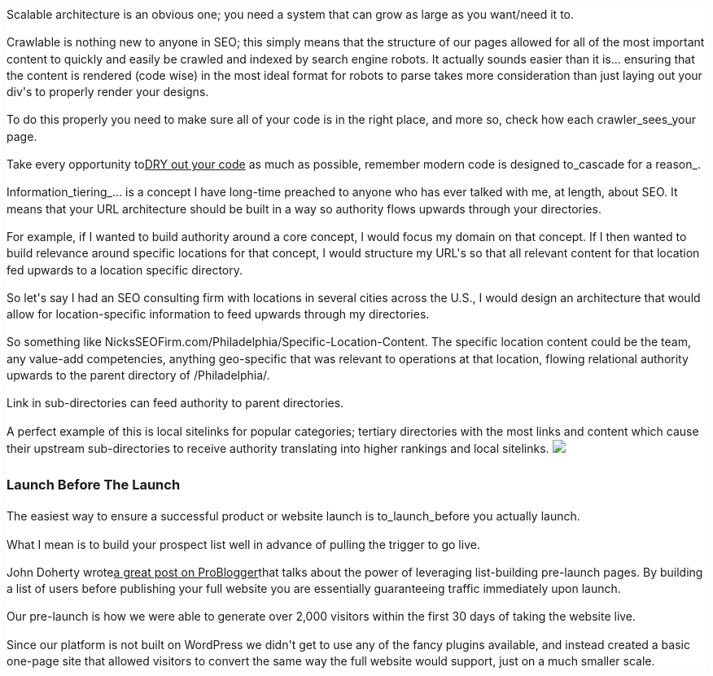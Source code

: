 Scalable architecture is an obvious one; you need a system that can grow as large as you want/need it to.

Crawlable is nothing new to anyone in SEO; this simply means that the structure of our pages allowed for all of the most important content to quickly and easily be crawled and indexed by search engine robots. It actually sounds easier than it is... ensuring that the content is rendered (code wise) in the most ideal format for robots to parse takes more consideration than just laying out your div's to properly render your designs.

To do this properly you need to make sure all of your code is in the right place, and more so, check how each crawler_sees_your page.

Take every opportunity to[DRY out your code][21] as much as possible, remember modern code is designed to_cascade for a reason_.

Information_tiering_... is a concept I have long-time preached to anyone who has ever talked with me, at length, about SEO. It means that your URL architecture should be built in a way so authority flows upwards through your directories.

For example, if I wanted to build authority around a core concept, I would focus my domain on that concept. If I then wanted to build relevance around specific locations for that concept, I would structure my URL's so that all relevant content for that location fed upwards to a location specific directory.

So let's say I had an SEO consulting firm with locations in several cities across the U.S., I would design an architecture that would allow for location-specific information to feed upwards through my directories.

So something like NicksSEOFirm.com/Philadelphia/Specific-Location-Content. The specific location content could be the team, any value-add competencies, anything geo-specific that was relevant to operations at that location, flowing relational authority upwards to the parent directory of /Philadelphia/.

Link in sub-directories can feed authority to parent directories.

A perfect example of this is local sitelinks for popular categories; tertiary directories with the most links and content which cause their upstream sub-directories to receive authority translating into higher rankings and local sitelinks.
![](https://the-grid-user-content.s3-us-west-2.amazonaws.com/73a2f7f1-1116-4e88-88b8-d189b868d07c.jpg)

### Launch Before The Launch

The easiest way to ensure a successful product or website launch is to_launch_before you actually launch.

What I mean is to build your prospect list well in advance of pulling the trigger to go live.

John Doherty wrote[a great post on ProBlogger][22]that talks about the power of leveraging list-building pre-launch pages. By building a list of users before publishing your full website you are essentially guaranteeing traffic immediately upon launch.

Our pre-launch is how we were able to generate over 2,000 visitors within the first 30 days of taking the website live.

Since our platform is not built on WordPress we didn't get to use any of the fancy plugins available, and instead created a basic one-page site that allowed visitors to convert the same way the full website would support, just on a much smaller scale.


[0]: http://en.wikipedia.org/wiki/Japanese_language "Japanese Non-Roman Character Language"
[1]: http://www.seonick.net/100000-visitors-per-month/#Key_Drivers_of_Traffic_Growth
[2]: http://www.seonick.net/100000-visitors-per-month/#First_Month_After_Launch
[3]: http://www.seonick.net/100000-visitors-per-month/#Nine_Months_After_Launch
[4]: http://www.seonick.net/100000-visitors-per-month/#Traffic_Sources
[5]: http://www.seonick.net/100000-visitors-per-month/#Building_a_Keyword_Database
[6]: http://www.seonick.net/100000-visitors-per-month/#Designing_a_Content_Strategy
[7]: http://www.seonick.net/100000-visitors-per-month/#Information_Architecture_with_SEO_in_Mind
[8]: http://www.seonick.net/100000-visitors-per-month/#Launch_Before_The_Launch
[9]: http://www.seonick.net/100000-visitors-per-month/#Choosing_a_Platform
[10]: http://www.seonick.net/100000-visitors-per-month/#Hosting_Evolution
[11]: http://www.seonick.net/100000-visitors-per-month/#The_End_Result
[12]: http://www.seonick.net/100000-visitors-per-month/#Great_But_Is_It_Repeatable
[13]: http://www.seonick.net/100000-visitors-per-month/#Benchmark_And_Grow
[14]: http://www.seonick.net/100000-visitors-per-month/#Conclusion
[15]: http://www.seobook.com/business-lessons "Business Lessons From Pumpkin Hackers"
[16]: http://www.peterdavanzo.com/ "Peter Davanzo - Digital Marketing Consultant"
[17]: http://www.seonick.net/lead-generation/
[18]: http://www.imxprs.com/free/ritchbits/ultimate-agency-blueprint
[19]: http://www.seonick.net/keyword-research/ "Keyword Research for SEO"
[20]: http://youtu.be/-hxX_Q5CnaA "Jeff Bezos on Customers"
[21]: http://c2.com/cgi/wiki?DontRepeatYourself "Don't Repeat Yourself"
[22]: http://www.problogger.net/archives/2012/10/17/build-your-list-before-you-launch-using-launchrock/ "Build Your List Before You Launch, Using Launchrock"
[23]: http://www.similarweb.com/ "SimilarWeb Web Traffic Tool"
[24]: http://partners.hostgator.com/c/247150/177309/3094
[25]: http://1.shopifytrack.com/aff_c?offer_id=2&aff_id=7529
[26]: http://www.seonick.net/qualified-leads-with-contests/